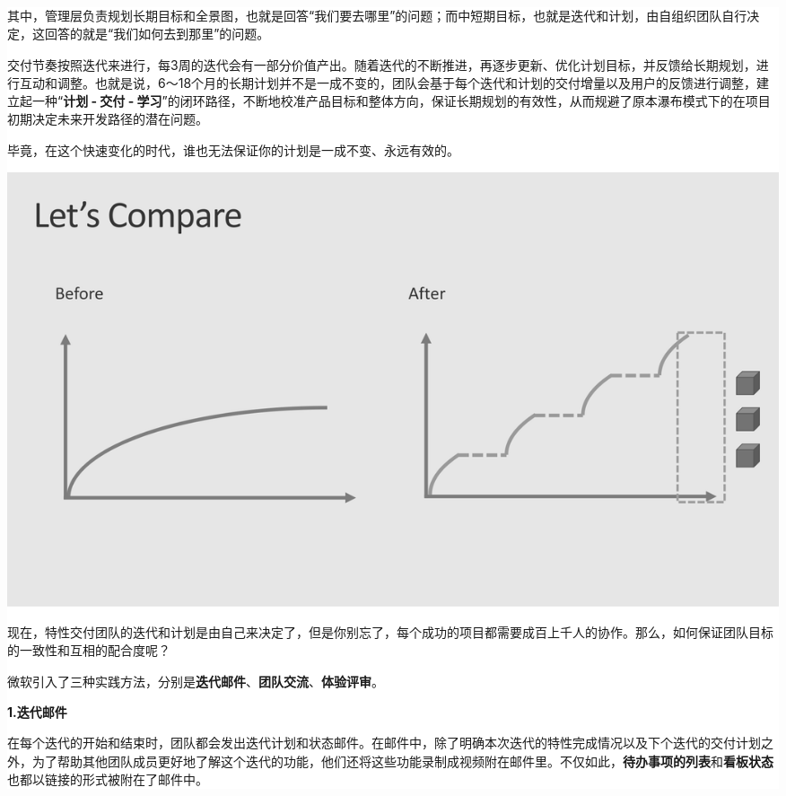 <p>其中，管理层负责规划长期目标和全景图，也就是回答“我们要去哪里”的问题；而中短期目标，也就是迭代和计划，由自组织团队自行决定，这回答的就是“我们如何去到那里”的问题。</p>

<p>交付节奏按照迭代来进行，每3周的迭代会有一部分价值产出。随着迭代的不断推进，再逐步更新、优化计划目标，并反馈给长期规划，进行互动和调整。也就是说，6～18个月的长期计划并不是一成不变的，团队会基于每个迭代和计划的交付增量以及用户的反馈进行调整，建立起一种“<strong>计划 - 交付 - 学习</strong>”的闭环路径，不断地校准产品目标和整体方向，保证长期规划的有效性，从而规避了原本瀑布模式下的在项目初期决定未来开发路径的潜在问题。</p>

<p>毕竟，在这个快速变化的时代，谁也无法保证你的计划是一成不变、永远有效的。</p>

<p><img src="assets/5850328366824fbc9d8de9299755d215.jpg" alt="" /></p>

<p>现在，特性交付团队的迭代和计划是由自己来决定了，但是你别忘了，每个成功的项目都需要成百上千人的协作。那么，如何保证团队目标的一致性和互相的配合度呢？</p>

<p>微软引入了三种实践方法，分别是<strong>迭代邮件</strong>、<strong>团队交流</strong>、<strong>体验评审</strong>。</p>

<p><strong>1.迭代邮件</strong></p>

<p>在每个迭代的开始和结束时，团队都会发出迭代计划和状态邮件。在邮件中，除了明确本次迭代的特性完成情况以及下个迭代的交付计划之外，为了帮助其他团队成员更好地了解这个迭代的功能，他们还将这些功能录制成视频附在邮件里。不仅如此，<strong>待办事项的列表</strong>和<strong>看板状态</strong>也都以链接的形式被附在了邮件中。</p>

